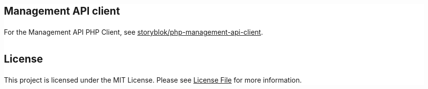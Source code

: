 [actions]: https://github.com/sensiolabs-de/storyblok-api/actions
[codecov]: https://codecov.io/gh/sensiolabs-de/storyblok-api

## Management API client

For the Management API PHP Client, see [storyblok/php-management-api-client](https://github.com/storyblok/php-management-api-client).

## License

This project is licensed under the MIT License. Please see [License File](LICENSE) for more information.
